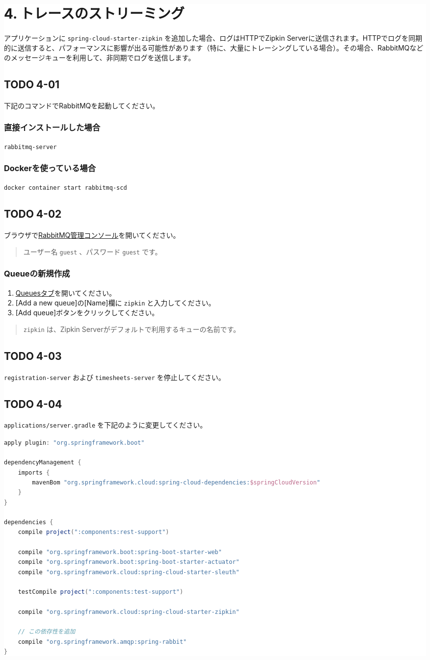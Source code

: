 
# 4. トレースのストリーミング

アプリケーションに `spring-cloud-starter-zipkin` を追加した場合、ログはHTTPでZipkin Serverに送信されます。HTTPでログを同期的に送信すると、パフォーマンスに影響が出る可能性があります（特に、大量にトレーシングしている場合）。その場合、RabbitMQなどのメッセージキューを利用して、非同期でログを送信します。

## TODO 4-01
下記のコマンドでRabbitMQを起動してください。

### 直接インストールした場合

```bash
rabbitmq-server
```

### Dockerを使っている場合

```bash
docker container start rabbitmq-scd
```

## TODO 4-02
ブラウザで[RabbitMQ管理コンソール](http://localhost:15672/)を開いてください。

> ユーザー名 `guest` 、パスワード `guest` です。

### Queueの新規作成
1. [Queuesタブ](http://localhost:15672/#/queues)を開いてください。
2. [Add a new queue]の[Name]欄に `zipkin` と入力してください。
3. [Add queue]ボタンをクリックしてください。

> `zipkin` は、Zipkin Serverがデフォルトで利用するキューの名前です。

## TODO 4-03
`registration-server` および `timesheets-server` を停止してください。

## TODO 4-04
`applications/server.gradle` を下記のように変更してください。

```groovy
apply plugin: "org.springframework.boot"

dependencyManagement {
    imports {
        mavenBom "org.springframework.cloud:spring-cloud-dependencies:$springCloudVersion"
    }
}

dependencies {
    compile project(":components:rest-support")

    compile "org.springframework.boot:spring-boot-starter-web"
    compile "org.springframework.boot:spring-boot-starter-actuator"
    compile "org.springframework.cloud:spring-cloud-starter-sleuth"

    testCompile project(":components:test-support")

    compile "org.springframework.cloud:spring-cloud-starter-zipkin"

    // この依存性を追加
    compile "org.springframework.amqp:spring-rabbit"
}
```
